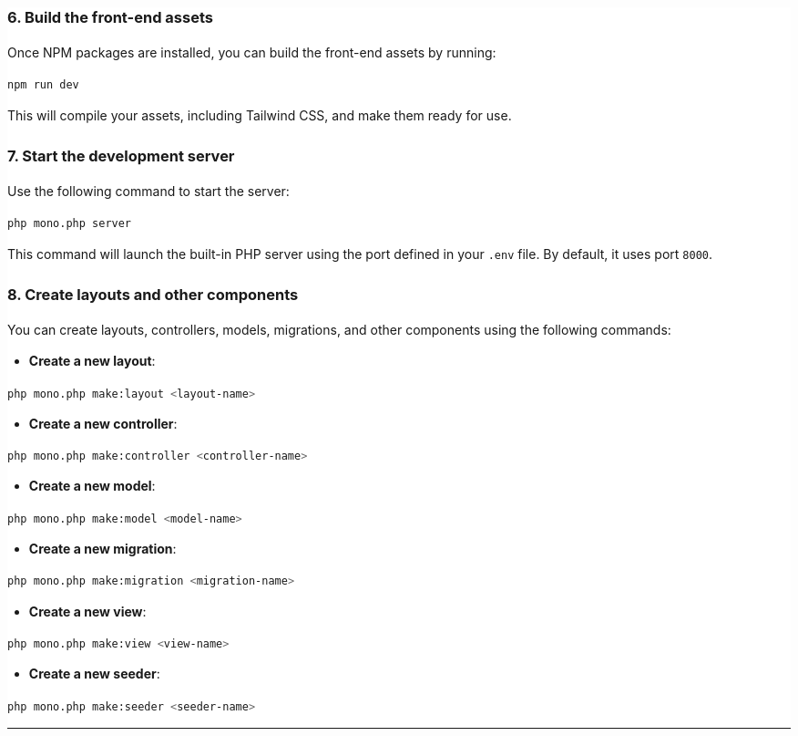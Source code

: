```
```

### 6. Build the front-end assets

Once NPM packages are installed, you can build the front-end assets by running:

```bash
npm run dev
```

This will compile your assets, including Tailwind CSS, and make them ready for use.

### 7. Start the development server

Use the following command to start the server:

```bash
php mono.php server
```

This command will launch the built-in PHP server using the port defined in your `.env` file. By default, it uses port `8000`.

### 8. Create layouts and other components

You can create layouts, controllers, models, migrations, and other components using the following commands:

- **Create a new layout**:

```bash
php mono.php make:layout <layout-name>
```

- **Create a new controller**:

```bash
php mono.php make:controller <controller-name>
```

- **Create a new model**:

```bash
php mono.php make:model <model-name>
```

- **Create a new migration**:

```bash
php mono.php make:migration <migration-name>
```

- **Create a new view**:

```bash
php mono.php make:view <view-name>
```

- **Create a new seeder**:

```bash
php mono.php make:seeder <seeder-name>
```

---